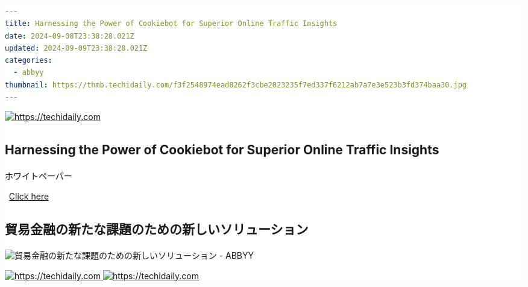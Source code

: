 ```yaml
---
title: Harnessing the Power of Cookiebot for Superior Online Traffic Insights
date: 2024-09-08T23:38:28.021Z
updated: 2024-09-09T23:38:28.021Z
categories:
  - abbyy
thumbnail: https://thmb.techidaily.com/f3f2548974ead8262f3cbe2023235f7ed337f6212ab7a7e3e523b3fd374baa30.jpg
---
```



<a href="https://25home.pxf.io/c/5597632/2123475/16836" target="_top" id="2123475">
  <img src="//a.impactradius-go.com/display-ad/16836-2123475" border="0" alt="https://techidaily.com" width="300" height="75"/>
</a>
<img height="0" width="0" src="https://25home.pxf.io/i/5597632/2123475/16836" style="position:absolute;visibility:hidden;" border="0" />

## Harnessing the Power of Cookiebot for Superior Online Traffic Insights

ホワイトペーパー


<span id="1976998">
					<video width="128" height="480" style="cursor:pointer"
           poster="//a.impactradius-go.com/display-clicktoplayimage/1976998.png"
           onclick="if(!this.playClicked){this.play();this.setAttribute('controls',true);this.playClicked=true;}">
	   <source src="//a.impactradius-go.com/display-ad/22993-1976998">
	   <img src="//a.impactradius-go.com/display-clicktoplayimage/1976998.png" style="border: none; height: 100%; width: 100%; object-fit: contain">
	</video>
	<div style="width:80px;text-align:center"><a href="javascript:window.open(decodeURIComponent('https%3A%2F%2Fhomestyler.sjv.io%2Fc%2F5597632%2F1976998%2F22993'), '_blank');void(0);">Click here</a></div>
</span>
<img height="0" width="0" src="https://imp.pxf.io/i/5597632/1976998/22993" style="position:absolute;visibility:hidden;" border="0" />

## 貿易金融の新たな課題のための新しいソリューション

![貿易金融の新たな課題のための新しいソリューション - ABBYY](https://static1.abbyy.com/abbyycommedia/34830/48g-new-solutions-for-new-challenges-in-trade-finance-jp-262x340.png)


<a href="https://25home.pxf.io/c/5597632/2123468/16836" target="_top" id="2123468">
  <img src="//a.impactradius-go.com/display-ad/16836-2123468" border="0" alt="https://techidaily.com" width="125" height="90"/>
</a>
<img height="0" width="0" src="https://25home.pxf.io/i/5597632/2123468/16836" style="position:absolute;visibility:hidden;" border="0" />


<a href="https://appsumo.8odi.net/c/5597632/2123733/7443" target="_top" id="2123733">
  <img src="//a.impactradius-go.com/display-ad/7443-2123733" border="0" alt="https://techidaily.com" width="728" height="90"/>
</a>
<img height="0" width="0" src="https://appsumo.8odi.net/i/5597632/2123733/7443" style="position:absolute;visibility:hidden;" border="0" />
